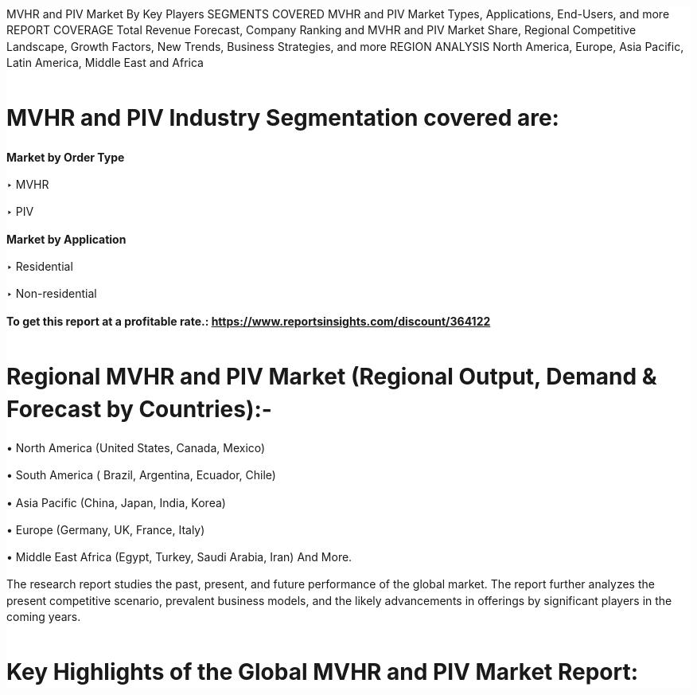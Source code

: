 <td>MVHR and PIV Market By Key Players</td>
</tr>
<tr>
<td>SEGMENTS COVERED</td>
<td>MVHR and PIV Market Types, Applications, End-Users, and more</td>
</tr>
<tr>
<td>REPORT COVERAGE</td>
<td>Total Revenue Forecast, Company Ranking and MVHR and PIV Market Share, Regional Competitive Landscape, Growth Factors, New Trends, Business Strategies, and more</td>
</tr>
<tr>
<td>REGION ANALYSIS</td>
<td>North America, Europe, Asia Pacific, Latin America, Middle East and Africa</td>
</tr>
</table>

# <strong>MVHR and PIV Industry Segmentation covered are:</strong>

<strong>Market by Order Type</strong>

‣ MVHR

‣ PIV

<strong>Market by Application</strong>

‣ Residential

‣ Non-residential

<strong>To get this report at a profitable rate.: <a href=https://www.reportsinsights.com/discount/364122>https://www.reportsinsights.com/discount/364122</a></strong></font>

# <strong>Regional MVHR and PIV Market (Regional Output, Demand &amp; Forecast by Countries):-</strong>

• North America (United States, Canada, Mexico)

• South America ( Brazil, Argentina, Ecuador, Chile)

• Asia Pacific (China, Japan, India, Korea)

• Europe (Germany, UK, France, Italy)

• Middle East Africa (Egypt, Turkey, Saudi Arabia, Iran) And More.

The research report studies the past, present, and future performance of the global market. The report further analyzes the present competitive scenario, prevalent business models, and the likely advancements in offerings by significant players in the coming years.

# <strong>Key Highlights of the Global MVHR and PIV Market Report:</strong>
